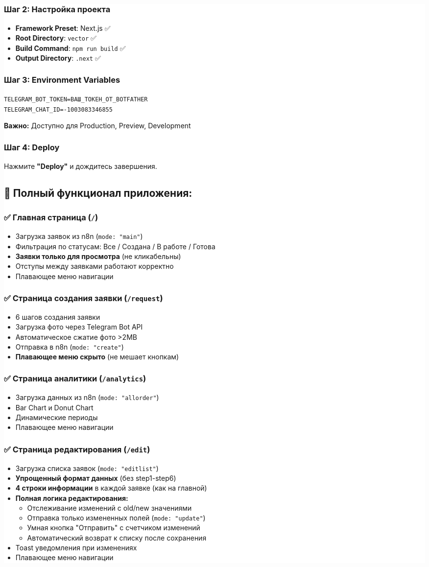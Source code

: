 ### Шаг 2: Настройка проекта
- **Framework Preset**: Next.js ✅
- **Root Directory**: `vector` ✅
- **Build Command**: `npm run build` ✅
- **Output Directory**: `.next` ✅

### Шаг 3: Environment Variables
```
TELEGRAM_BOT_TOKEN=ВАШ_ТОКЕН_ОТ_BOTFATHER
TELEGRAM_CHAT_ID=-1003083346855
```

**Важно:** Доступно для Production, Preview, Development

### Шаг 4: Deploy
Нажмите **"Deploy"** и дождитесь завершения.

## 🎯 **Полный функционал приложения:**

### ✅ Главная страница (`/`)
- Загрузка заявок из n8n (`mode: "main"`)
- Фильтрация по статусам: Все / Создана / В работе / Готова
- **Заявки только для просмотра** (не кликабельны)
- Отступы между заявками работают корректно
- Плавающее меню навигации

### ✅ Страница создания заявки (`/request`)
- 6 шагов создания заявки
- Загрузка фото через Telegram Bot API
- Автоматическое сжатие фото >2MB
- Отправка в n8n (`mode: "create"`)
- **Плавающее меню скрыто** (не мешает кнопкам)

### ✅ Страница аналитики (`/analytics`)
- Загрузка данных из n8n (`mode: "allorder"`)
- Bar Chart и Donut Chart
- Динамические периоды
- Плавающее меню навигации

### ✅ Страница редактирования (`/edit`)
- Загрузка списка заявок (`mode: "editlist"`)
- **Упрощенный формат данных** (без step1-step6)
- **4 строки информации** в каждой заявке (как на главной)
- **Полная логика редактирования:**
  - Отслеживание изменений с old/new значениями
  - Отправка только измененных полей (`mode: "update"`)
  - Умная кнопка "Отправить" с счетчиком изменений
  - Автоматический возврат к списку после сохранения
- Toast уведомления при изменениях
- Плавающее меню навигации
